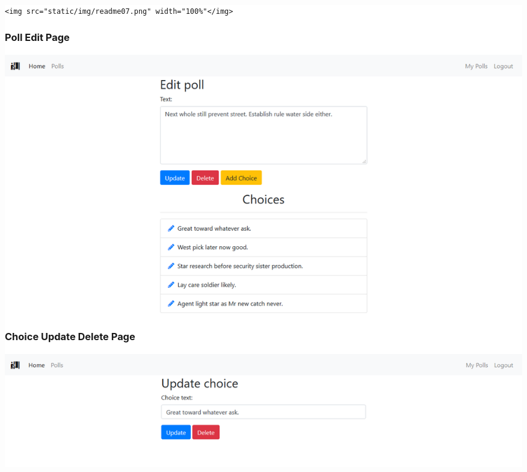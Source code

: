     <img src="static/img/readme07.png" width="100%"</img> 
</div>

<h3>Poll Edit Page</h3>
<div align="center">
    <img src="static/img/readme08.png" width="100%"</img> 
</div>

<h3>Choice Update Delete Page</h3>
<div align="center">
    <img src="static/img/readme09.png" width="100%"</img> 
</div>
